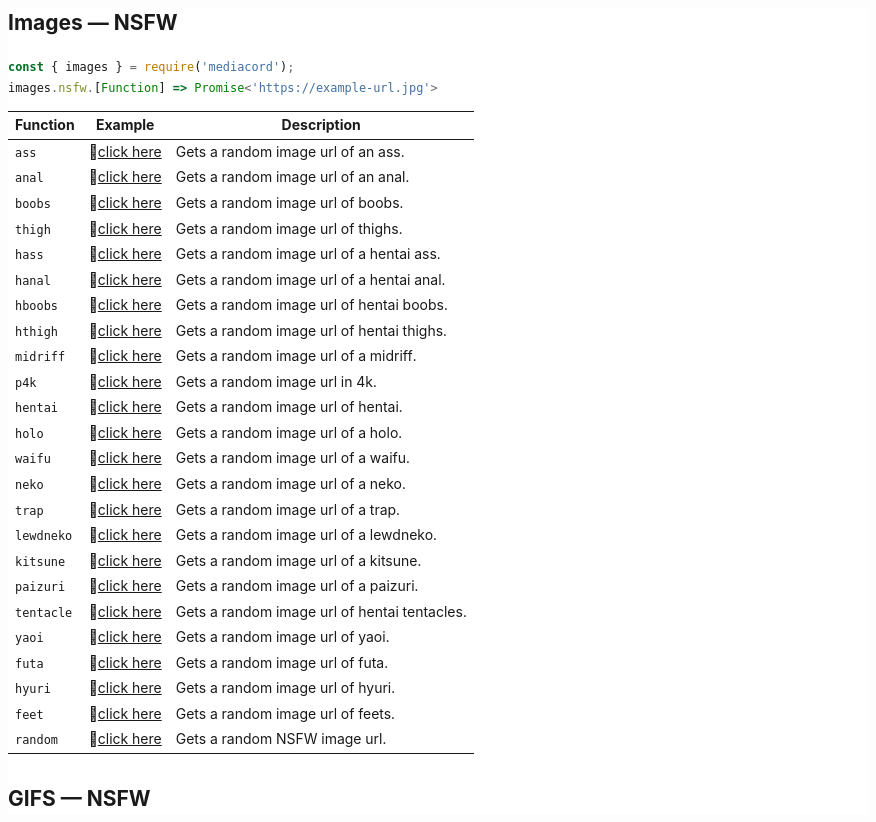 ## Images — NSFW

```js
const { images } = require('mediacord');
images.nsfw.[Function] => Promise<'https://example-url.jpg'>
```

| Function   | Example                                                                                 | Description                                  |
| ---------- | --------------------------------------------------------------------------------------- | -------------------------------------------- |
| `ass`      | 🔞[click here](https://i0.nekobot.xyz/7/1/6/a77ad4d52fb23aa2824078f53f131.jpg)          | Gets a random image url of an ass.           |
| `anal`     | 🔞[click here](https://i0.nekobot.xyz/2/b/a/340e5d3d3fdfdc031f35721b5928e.jpg)          | Gets a random image url of an anal.          |
| `boobs`    | 🔞[click here](https://i0.nekobot.xyz/0/2/4/835417376bd5d16d29dc5cbafad4a.jpg)          | Gets a random image url of boobs.            |
| `thigh`    | 🔞[click here](https://cdn.nekobot.xyz/9/9/1/f0a22b963ccbe5976d40e67ad2e38.jpg)         | Gets a random image url of thighs.           |
| `hass`     | 🔞[click here](https://i0.nekobot.xyz/2/1/d/6cb4436ec9391482e0ae41685ffe4.png)          | Gets a random image url of a hentai ass.     |
| `hanal`    | 🔞[click here](https://i0.nekobot.xyz/8/2/3/b41a45814fe03ed2bde46b0ff50dc.png)          | Gets a random image url of a hentai anal.    |
| `hboobs`   | 🔞[click here](https://cdn.nekobot.xyz/c/3/b/1ef27d1b8869e56bb2f601603de37.jpg)         | Gets a random image url of hentai boobs.     |
| `hthigh`   | 🔞[click here](https://cdn.nekobot.xyz/a/c/f/aadbb5394632ed41f1c1d8aed1083.png)         | Gets a random image url of hentai thighs.    |
| `midriff`  | 🔞[click here](https://i0.nekobot.xyz/3/8/3/7c7732c6924c110a9c8f82f51279e.png)          | Gets a random image url of a midriff.        |
| `p4k`      | 🔞[click here](https://i0.nekobot.xyz/1/6/f/4607de49285991e473f73506365ea.jpg)          | Gets a random image url in 4k.               |
| `hentai`   | 🔞[click here](https://i0.nekobot.xyz/4/0/f/581ff2028d96d7c1d89ed10b74960.png)          | Gets a random image url of hentai.           |
| `holo`     | 🔞[click here](https://cdn.nekobot.xyz/a/6/4/ce0f3f9d21cadfa55c446c92264e2.jpg)         | Gets a random image url of a holo.           |
| `waifu`    | 🔞[click here](https://i.waifu.pics/b90bQrY.com_0028.jpg)                               | Gets a random image url of a waifu.          |
| `neko`     | 🔞[click here](https://i.waifu.pics/lcfewV1.jpg)                                        | Gets a random image url of a neko.           |
| `trap`     | 🔞[click here](https://i.waifu.pics/5q5W34_.jpg)                                        | Gets a random image url of a trap.           |
| `lewdneko` | 🔞[click here](https://i0.nekobot.xyz/5/2/b/483a350a35f1b2060f8ad3e52b4eb.jpg)          | Gets a random image url of a lewdneko.       |
| `kitsune`  | 🔞[click here](https://i0.nekobot.xyz/8/f/9/3cce2fc3d96a9294e6e83d22f281c.png)          | Gets a random image url of a kitsune.        |
| `paizuri`  | 🔞[click here](https://i0.nekobot.xyz/6/7/3/db07c33d7841136ea9f083935c77c.jpg)          | Gets a random image url of a paizuri.        |
| `tentacle` | 🔞[click here](https://cdn.nekobot.xyz/e/0/9/060abe6274ee6c842c6efb884fadc.png)         | Gets a random image url of hentai tentacles. |
| `yaoi`     | 🔞[click here](https://i0.nekobot.xyz/5/9/a/70d87664b14fdbd16cae9794811ef.jpg)          | Gets a random image url of yaoi.             |
| `futa`     | 🔞[click here](https://cdn.nekobot.xyz/d/b/5/2681457cdad405f85bea39e957d602d8591cb.jpg) | Gets a random image url of futa.             |
| `hyuri`    | 🔞[click here](https://cdn.nekobot.xyz/b/8/a/63388d87acc3c32956b8b031f16e2.jpg)         | Gets a random image url of hyuri.            |
| `feet`     | 🔞[click here](https://i0.nekobot.xyz/8/7/3/bb76efe5d77ef161adce056ea59c2.jpg)          | Gets a random image url of feets.            |
| `random`   | 🔞[click here](https://i0.nekobot.xyz/8/2/3/b41a45814fe03ed2bde46b0ff50dc.png)          | Gets a random NSFW image url.                |

## GIFS — NSFW
